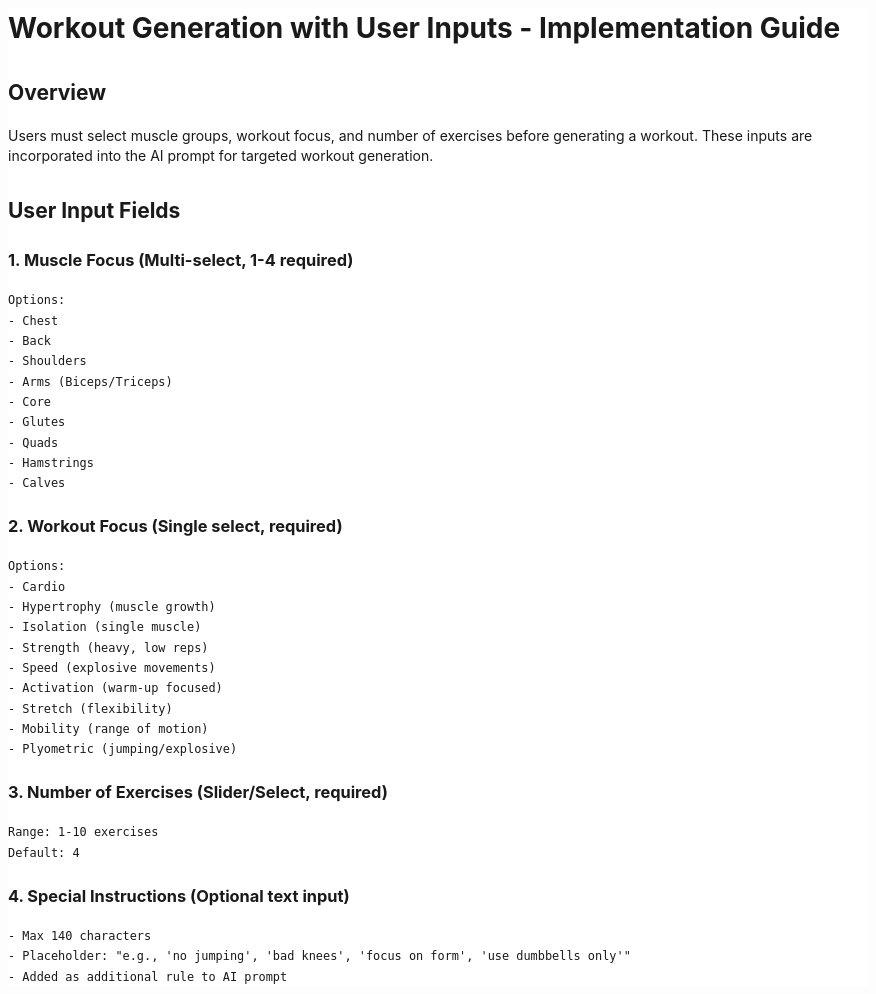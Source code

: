 # Workout Generation with User Inputs - Implementation Guide

## Overview
Users must select muscle groups, workout focus, and number of exercises before generating a workout. These inputs are incorporated into the AI prompt for targeted workout generation.

## User Input Fields

### 1. Muscle Focus (Multi-select, 1-4 required)
```
Options:
- Chest
- Back
- Shoulders
- Arms (Biceps/Triceps)
- Core
- Glutes
- Quads
- Hamstrings
- Calves
```

### 2. Workout Focus (Single select, required)
```
Options:
- Cardio
- Hypertrophy (muscle growth)
- Isolation (single muscle)
- Strength (heavy, low reps)
- Speed (explosive movements)
- Activation (warm-up focused)
- Stretch (flexibility)
- Mobility (range of motion)
- Plyometric (jumping/explosive)
```

### 3. Number of Exercises (Slider/Select, required)
```
Range: 1-10 exercises
Default: 4
```

### 4. Special Instructions (Optional text input)
```
- Max 140 characters
- Placeholder: "e.g., 'no jumping', 'bad knees', 'focus on form', 'use dumbbells only'"
- Added as additional rule to AI prompt
```
